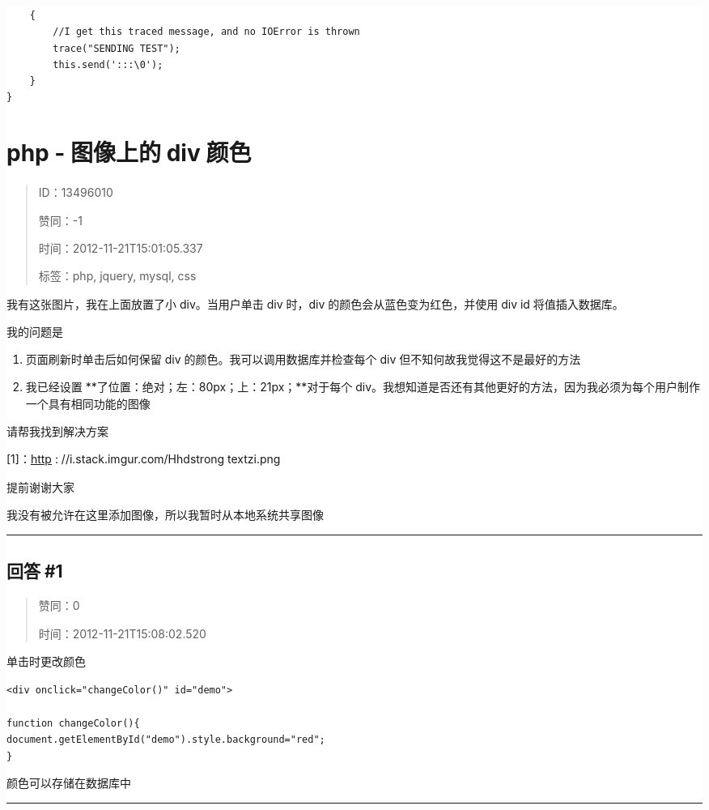 ```
    {
        //I get this traced message, and no IOError is thrown
        trace("SENDING TEST");
        this.send(':::\0'); 
    }
} 
```

# php - 图像上的 div 颜色

> ID：13496010
> 
> 赞同：-1
> 
> 时间：2012-11-21T15:01:05.337
> 
> 标签：php, jquery, mysql, css

我有这张图片，我在上面放置了小 div。当用户单击 div 时，div 的颜色会从蓝色变为红色，并使用 div id 将值插入数据库。

我的问题是

1.  页面刷新时单击后如何保留 div 的颜色。我可以调用数据库并检查每个 div 但不知何故我觉得这不是最好的方法

2.  我已经设置 **了位置：绝对；左：80px；上：21px；**对于每个 div。我想知道是否还有其他更好的方法，因为我必须为每个用户制作一个具有相同功能的图像

请帮我找到解决方案

[1]：[http](http://i.stack.imgur.com/Hhdstrong) : //i.stack.imgur.com/Hhdstrong textzi.png

提前谢谢大家

我没有被允许在这里添加图像，所以我暂时从本地系统共享图像

* * *

## 回答 #1

> 赞同：0
> 
> 时间：2012-11-21T15:08:02.520

单击时更改颜色

```
<div onclick="changeColor()" id="demo">

function changeColor(){
document.getElementById("demo").style.background="red";
} 
```

颜色可以存储在数据库中

* * *
